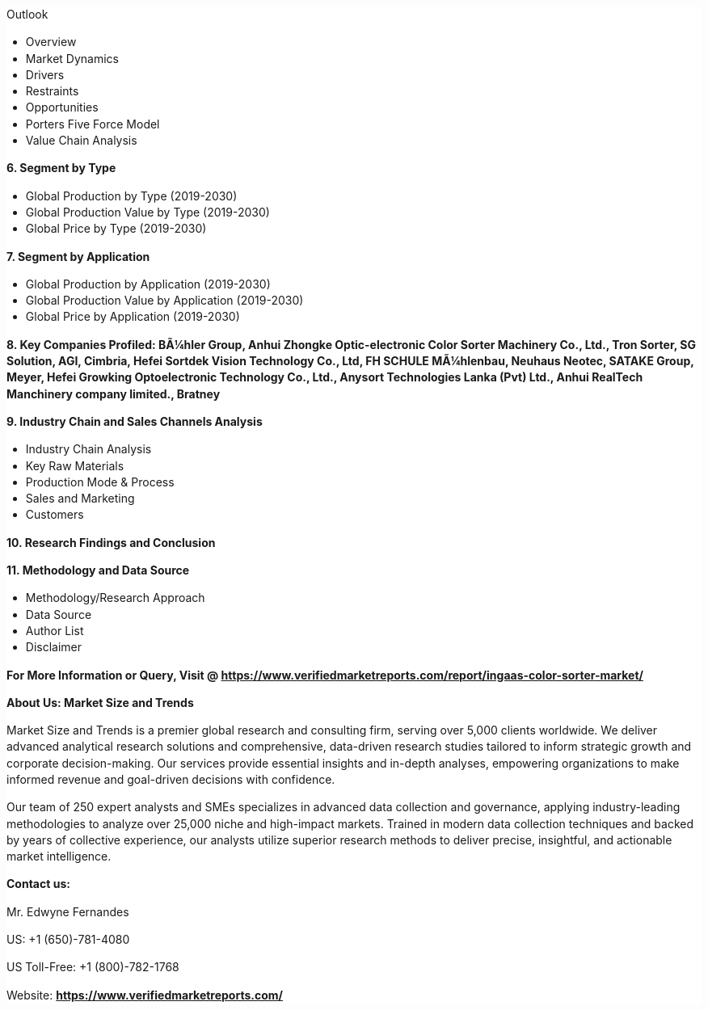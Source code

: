 Outlook</strong></p><ul><li>Overview</li><li>Market Dynamics</li><li>Drivers</li><li>Restraints</li><li>Opportunities</li><li>Porters Five Force Model</li><li>Value Chain Analysis&nbsp;</li></ul><p><strong>6. Segment by Type</strong></p><ul><li>Global Production by Type (2019-2030)</li><li>Global Production Value by Type (2019-2030)</li><li>Global Price by Type (2019-2030)</li></ul><p><strong>7. Segment by Application</strong></p><ul><li>Global Production by Application (2019-2030)</li><li>Global Production Value by Application (2019-2030)</li><li>Global Price by Application (2019-2030)</li></ul><p><strong>8. Key Companies Profiled: BÃ¼hler Group, Anhui Zhongke Optic-electronic Color Sorter Machinery Co., Ltd., Tron Sorter, SG Solution, AGI, Cimbria, Hefei Sortdek Vision Technology Co., Ltd, FH SCHULE MÃ¼hlenbau, Neuhaus Neotec, SATAKE Group, Meyer, Hefei Growking Optoelectronic Technology Co., Ltd., Anysort Technologies Lanka (Pvt) Ltd., Anhui RealTech Manchinery company limited., Bratney</strong></p><p><strong>9. Industry Chain and Sales Channels Analysis</strong></p><ul><li>Industry Chain Analysis</li><li>Key Raw Materials</li><li>Production Mode &amp; Process</li><li>Sales and Marketing</li><li>Customers</li></ul><p><strong>10. Research Findings and Conclusion</strong></p><p><strong>11. Methodology and Data Source</strong></p><ul><li>Methodology/Research Approach</li><li>Data Source</li><li>Author List</li><li>Disclaimer</li></ul></p><p><strong>For More Information or Query, Visit @ <a href="https://www.verifiedmarketreports.com/report/ingaas-color-sorter-market/">https://www.verifiedmarketreports.com/report/ingaas-color-sorter-market/</a></strong></p><p><strong>About Us: Market Size and Trends</strong></p><p>Market Size and Trends is a premier global research and consulting firm, serving over 5,000 clients worldwide. We deliver advanced analytical research solutions and comprehensive, data-driven research studies tailored to inform strategic growth and corporate decision-making. Our services provide essential insights and in-depth analyses, empowering organizations to make informed revenue and goal-driven decisions with confidence.</p><p>Our team of 250 expert analysts and SMEs specializes in advanced data collection and governance, applying industry-leading methodologies to analyze over 25,000 niche and high-impact markets. Trained in modern data collection techniques and backed by years of collective experience, our analysts utilize superior research methods to deliver precise, insightful, and actionable market intelligence.</p><p><strong>Contact us:</strong></p><p>Mr. Edwyne Fernandes</p><p>US: +1 (650)-781-4080</p><p>US Toll-Free: +1 (800)-782-1768</p><p>Website: <strong><a href="https://www.verifiedmarketreports.com/">https://www.verifiedmarketreports.com/</a></strong></p>
